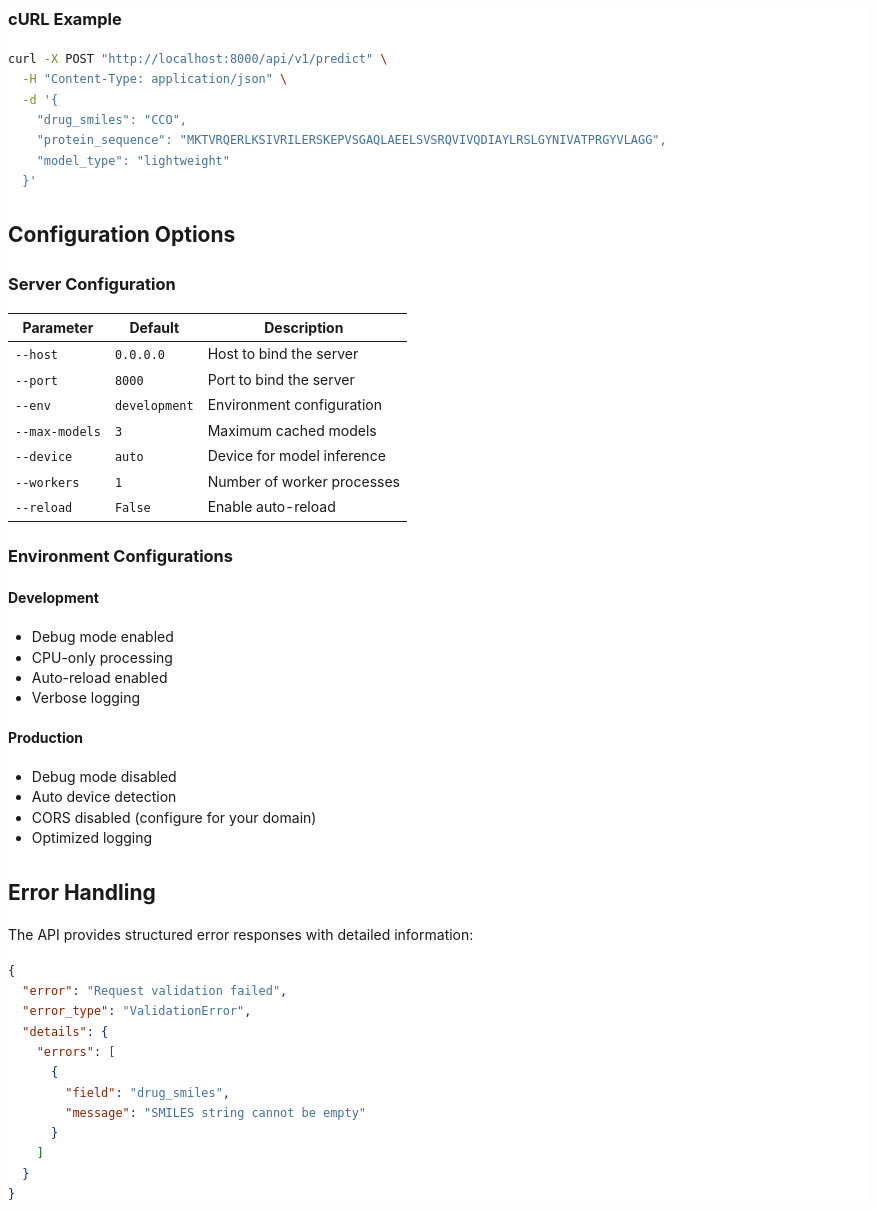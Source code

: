 ### cURL Example

```bash
curl -X POST "http://localhost:8000/api/v1/predict" \
  -H "Content-Type: application/json" \
  -d '{
    "drug_smiles": "CCO",
    "protein_sequence": "MKTVRQERLKSIVRILERSKEPVSGAQLAEELSVSRQVIVQDIAYLRSLGYNIVATPRGYVLAGG",
    "model_type": "lightweight"
  }'
```

## Configuration Options

### Server Configuration

| Parameter | Default | Description |
|-----------|---------|-------------|
| `--host` | `0.0.0.0` | Host to bind the server |
| `--port` | `8000` | Port to bind the server |
| `--env` | `development` | Environment configuration |
| `--max-models` | `3` | Maximum cached models |
| `--device` | `auto` | Device for model inference |
| `--workers` | `1` | Number of worker processes |
| `--reload` | `False` | Enable auto-reload |

### Environment Configurations

#### Development
- Debug mode enabled
- CPU-only processing
- Auto-reload enabled
- Verbose logging

#### Production
- Debug mode disabled
- Auto device detection
- CORS disabled (configure for your domain)
- Optimized logging

## Error Handling

The API provides structured error responses with detailed information:

```json
{
  "error": "Request validation failed",
  "error_type": "ValidationError",
  "details": {
    "errors": [
      {
        "field": "drug_smiles",
        "message": "SMILES string cannot be empty"
      }
    ]
  }
}
```
